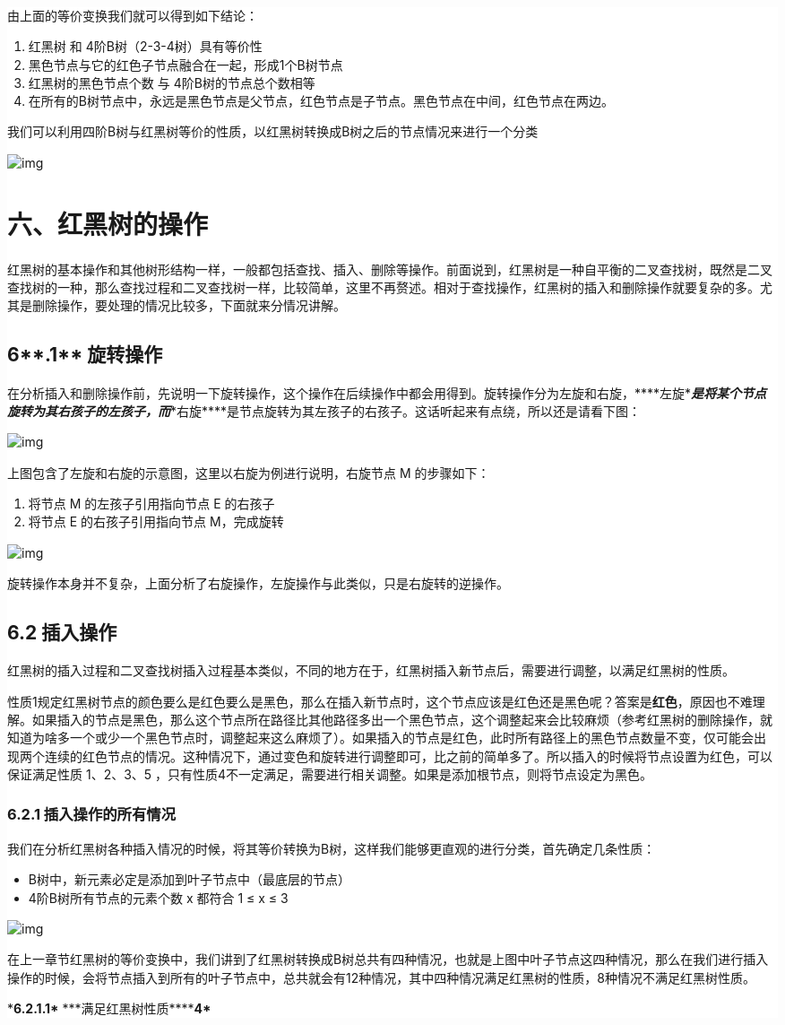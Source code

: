 由上面的等价变换我们就可以得到如下结论：

1. 红黑树 和 4阶B树（2-3-4树）具有等价性
2. 黑色节点与它的红色子节点融合在一起，形成1个B树节点
3. 红黑树的黑色节点个数 与 4阶B树的节点总个数相等
4. 在所有的B树节点中，永远是黑色节点是父节点，红色节点是子节点。黑色节点在中间，红色节点在两边。

我们可以利用四阶B树与红黑树等价的性质，以红黑树转换成B树之后的节点情况来进行一个分类

![img](../../../images/watermark,type_d3F5LXplbmhlaQ,shadow_50,text_Q1NETiBA5bCP5LiDbW9k,size_20,color_FFFFFF,t_70,g_se,x_16-16566399016205.png)

# **六、红黑树的操作**

红黑树的基本操作和其他树形结构一样，一般都包括查找、插入、删除等操作。前面说到，红黑树是一种自平衡的二叉查找树，既然是二叉查找树的一种，那么查找过程和二叉查找树一样，比较简单，这里不再赘述。相对于查找操作，红黑树的插入和删除操作就要复杂的多。尤其是删除操作，要处理的情况比较多，下面就来分情况讲解。

##  **6****.1** **旋转操作**

在分析插入和删除操作前，先说明一下旋转操作，这个操作在后续操作中都会用得到。旋转操作分为左旋和右旋，***\*左旋\****是将某个节点旋转为其右孩子的左孩子，而***\*右旋\****是节点旋转为其左孩子的右孩子。这话听起来有点绕，所以还是请看下图：

![img](../../../images/watermark,type_d3F5LXplbmhlaQ,shadow_50,text_Q1NETiBA5bCP5LiDbW9k,size_20,color_FFFFFF,t_70,g_se,x_16-16566399016206.jpeg)

上图包含了左旋和右旋的示意图，这里以右旋为例进行说明，右旋节点 M 的步骤如下：

1. 将节点 M 的左孩子引用指向节点 E 的右孩子
2. 将节点 E 的右孩子引用指向节点 M，完成旋转

![img](../../../images/watermark,type_d3F5LXplbmhlaQ,shadow_50,text_Q1NETiBA5bCP5LiDbW9k,size_20,color_FFFFFF,t_70,g_se,x_16-16566399016207.jpeg)

旋转操作本身并不复杂，上面分析了右旋操作，左旋操作与此类似，只是右旋转的逆操作。

## **6.2** **插入操作**

红黑树的插入过程和二叉查找树插入过程基本类似，不同的地方在于，红黑树插入新节点后，需要进行调整，以满足红黑树的性质。

性质1规定红黑树节点的颜色要么是红色要么是黑色，那么在插入新节点时，这个节点应该是红色还是黑色呢？答案是**红色**，原因也不难理解。如果插入的节点是黑色，那么这个节点所在路径比其他路径多出一个黑色节点，这个调整起来会比较麻烦（参考红黑树的删除操作，就知道为啥多一个或少一个黑色节点时，调整起来这么麻烦了）。如果插入的节点是红色，此时所有路径上的黑色节点数量不变，仅可能会出现两个连续的红色节点的情况。这种情况下，通过变色和旋转进行调整即可，比之前的简单多了。所以插入的时候将节点设置为红色，可以保证满足性质 1、2、3、5 ，只有性质4不一定满足，需要进行相关调整。如果是添加根节点，则将节点设定为黑色。

### **6.2.1** **插入操作的所有情况**

我们在分析红黑树各种插入情况的时候，将其等价转换为B树，这样我们能够更直观的进行分类，首先确定几条性质：

- B树中，新元素必定是添加到叶子节点中（最底层的节点）
- 4阶B树所有节点的元素个数 x 都符合 1 ≤ x ≤ 3

![img](../../../images/watermark,type_d3F5LXplbmhlaQ,shadow_50,text_Q1NETiBA5bCP5LiDbW9k,size_20,color_FFFFFF,t_70,g_se,x_16-16566399016208.png)

在上一章节红黑树的等价变换中，我们讲到了红黑树转换成B树总共有四种情况，也就是上图中叶子节点这四种情况，那么在我们进行插入操作的时候，会将节点插入到所有的叶子节点中，总共就会有12种情况，其中四种情况满足红黑树的性质，8种情况不满足红黑树性质。

***6.2.1.1\*** ***满足红黑树性质\******4\***
